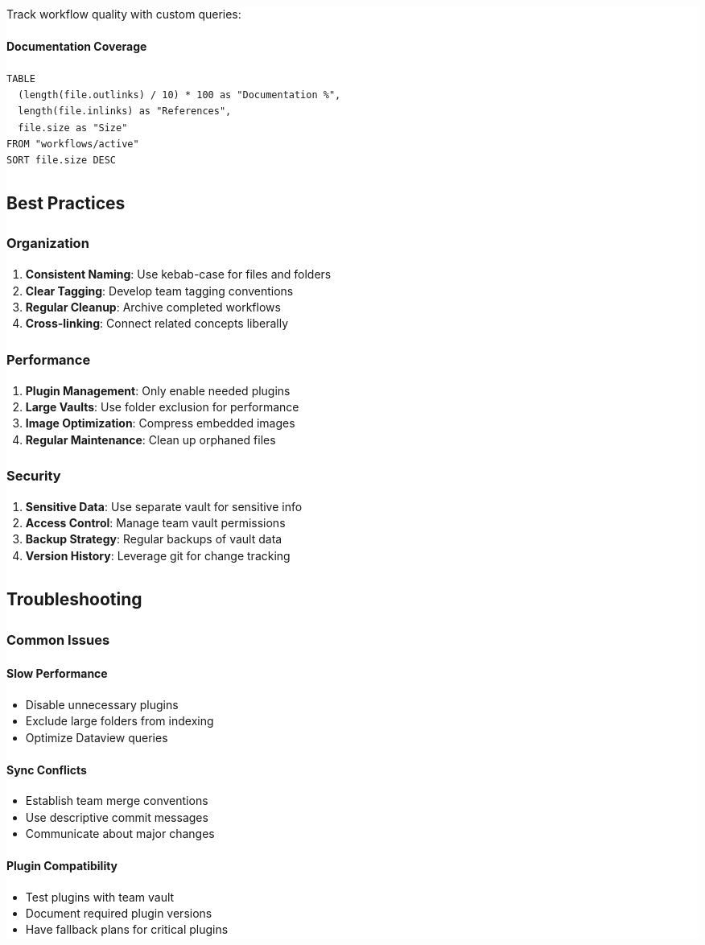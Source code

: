Track workflow quality with custom queries:

#### Documentation Coverage
```dataview
TABLE
  (length(file.outlinks) / 10) * 100 as "Documentation %",
  length(file.inlinks) as "References",
  file.size as "Size"
FROM "workflows/active"
SORT file.size DESC
```

## Best Practices

### Organization

1. **Consistent Naming**: Use kebab-case for files and folders
2. **Clear Tagging**: Develop team tagging conventions
3. **Regular Cleanup**: Archive completed workflows
4. **Cross-linking**: Connect related concepts liberally

### Performance

1. **Plugin Management**: Only enable needed plugins
2. **Large Vaults**: Use folder exclusion for performance
3. **Image Optimization**: Compress embedded images
4. **Regular Maintenance**: Clean up orphaned files

### Security

1. **Sensitive Data**: Use separate vault for sensitive info
2. **Access Control**: Manage team vault permissions
3. **Backup Strategy**: Regular backups of vault data
4. **Version History**: Leverage git for change tracking

## Troubleshooting

### Common Issues

#### Slow Performance
- Disable unnecessary plugins
- Exclude large folders from indexing
- Optimize Dataview queries

#### Sync Conflicts
- Establish team merge conventions
- Use descriptive commit messages
- Communicate about major changes

#### Plugin Compatibility
- Test plugins with team vault
- Document required plugin versions
- Have fallback plans for critical plugins
